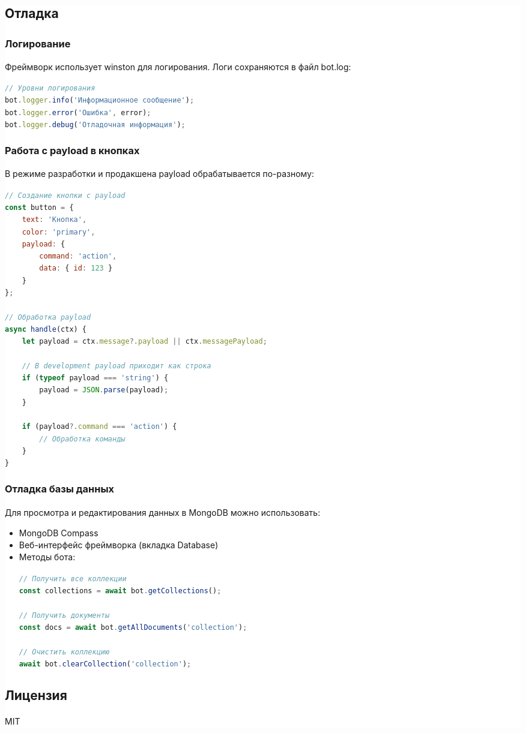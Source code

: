 ## Отладка

### Логирование

Фреймворк использует winston для логирования. Логи сохраняются в файл bot.log:
```javascript
// Уровни логирования
bot.logger.info('Информационное сообщение');
bot.logger.error('Ошибка', error);
bot.logger.debug('Отладочная информация');
```

### Работа с payload в кнопках

В режиме разработки и продакшена payload обрабатывается по-разному:

```javascript
// Создание кнопки с payload
const button = {
    text: 'Кнопка',
    color: 'primary',
    payload: { 
        command: 'action',
        data: { id: 123 }
    }
};

// Обработка payload
async handle(ctx) {
    let payload = ctx.message?.payload || ctx.messagePayload;
    
    // В development payload приходит как строка
    if (typeof payload === 'string') {
        payload = JSON.parse(payload);
    }
    
    if (payload?.command === 'action') {
        // Обработка команды
    }
}
```

### Отладка базы данных

Для просмотра и редактирования данных в MongoDB можно использовать:
- MongoDB Compass
- Веб-интерфейс фреймворка (вкладка Database)
- Методы бота:
  ```javascript
  // Получить все коллекции
  const collections = await bot.getCollections();
  
  // Получить документы
  const docs = await bot.getAllDocuments('collection');
  
  // Очистить коллекцию
  await bot.clearCollection('collection');
  ```

## Лицензия

MIT

